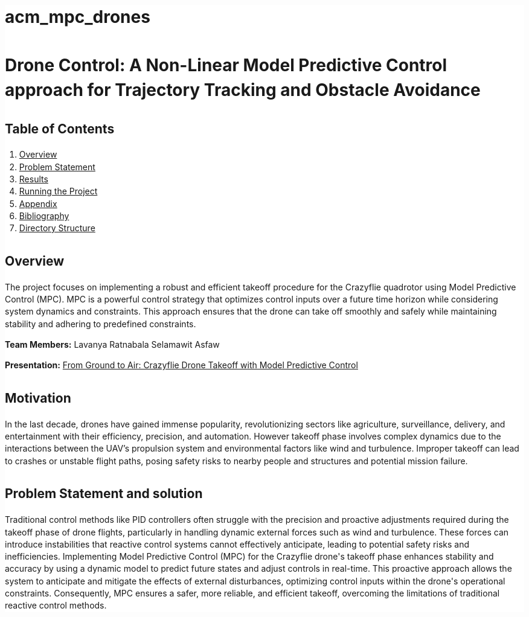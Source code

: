 # acm_mpc_drones

# Drone Control: A Non-Linear Model Predictive Control approach for Trajectory Tracking and Obstacle Avoidance

## Table of Contents
1. [Overview](#overview)
2. [Problem Statement](#problem_statement)
3. [Results](#results)
4. [Running the Project](#running_project)
5. [Appendix](#appendix)
6. [Bibliography](#bibliography)
7. [Directory Structure](#directory_struct)

## Overview <a id="overview"></a>
The project focuses on implementing a robust and efficient takeoff procedure for the Crazyflie quadrotor using Model Predictive Control (MPC). MPC is a powerful control strategy that optimizes control inputs over a future time horizon while considering system dynamics and constraints. This approach ensures that the drone can take off smoothly and safely while maintaining stability and adhering to predefined constraints.

**Team Members:**
Lavanya Ratnabala 
Selamawit Asfaw


**Presentation:** [From Ground to Air: Crazyflie Drone Takeoff with Model Predictive Control](https://docs.google.com/presentation/d/1lm82zUs13wzlbzYoQ151rFkZ4N4f6DnRfFaLImc0srU/edit#slide=id.p4)

## Motivation
In the last decade, drones have gained immense popularity, revolutionizing sectors like agriculture, surveillance, delivery, and entertainment with their efficiency, precision, and automation. However  takeoff phase involves complex dynamics due to the interactions between the UAV’s propulsion system and environmental factors like wind and turbulence.  Improper takeoff can lead to crashes or unstable flight paths, posing safety risks to nearby people and structures and potential mission failure.

## Problem Statement and solution <a id="problem_statement and solution"></a>
Traditional control methods like PID controllers often struggle with the precision and proactive adjustments required during the takeoff phase of drone flights, particularly in handling dynamic external forces such as wind and turbulence. These forces can introduce instabilities that reactive control systems cannot effectively anticipate, leading to potential safety risks and inefficiencies. Implementing Model Predictive Control (MPC) for the Crazyflie drone's takeoff phase enhances stability and accuracy by using a dynamic model to predict future states and adjust controls in real-time. This proactive approach allows the system to anticipate and mitigate the effects of external disturbances, optimizing control inputs within the drone's operational constraints. Consequently, MPC ensures a safer, more reliable, and efficient takeoff, overcoming the limitations of traditional reactive control methods.
